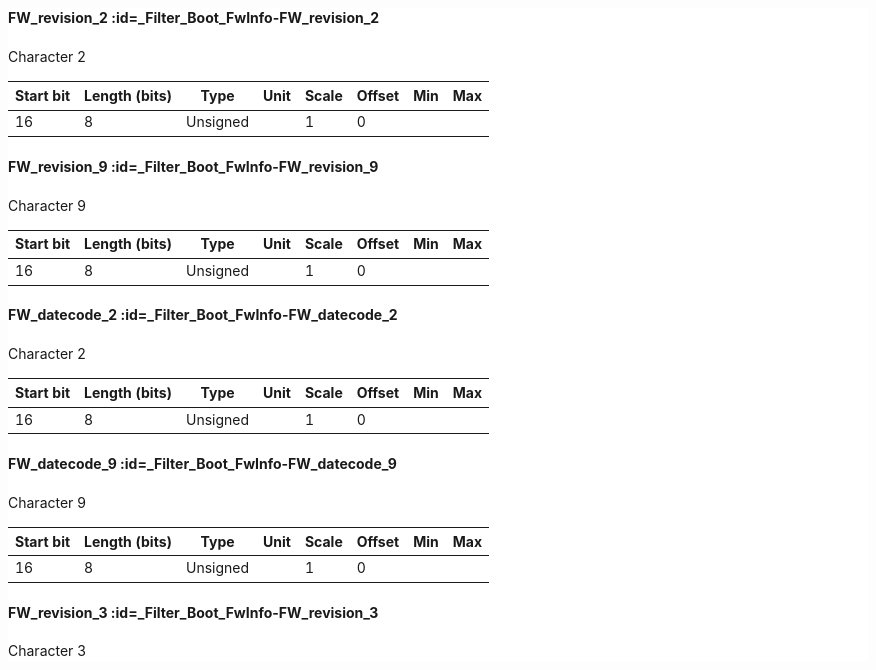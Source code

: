 #### FW_revision_2 :id=_Filter_Boot_FwInfo-FW_revision_2

Character 2


<div class="small-table compact-table">

| Start bit | Length (bits) | Type | Unit | Scale | Offset | Min | Max |
|-----------|---------------|------|------|-------|--------|-----|-----|
| 16 | 8 | Unsigned |   | 1 | 0 |   |   |

</div>

#### FW_revision_9 :id=_Filter_Boot_FwInfo-FW_revision_9

Character 9


<div class="small-table compact-table">

| Start bit | Length (bits) | Type | Unit | Scale | Offset | Min | Max |
|-----------|---------------|------|------|-------|--------|-----|-----|
| 16 | 8 | Unsigned |   | 1 | 0 |   |   |

</div>

#### FW_datecode_2 :id=_Filter_Boot_FwInfo-FW_datecode_2

Character 2


<div class="small-table compact-table">

| Start bit | Length (bits) | Type | Unit | Scale | Offset | Min | Max |
|-----------|---------------|------|------|-------|--------|-----|-----|
| 16 | 8 | Unsigned |   | 1 | 0 |   |   |

</div>

#### FW_datecode_9 :id=_Filter_Boot_FwInfo-FW_datecode_9

Character 9


<div class="small-table compact-table">

| Start bit | Length (bits) | Type | Unit | Scale | Offset | Min | Max |
|-----------|---------------|------|------|-------|--------|-----|-----|
| 16 | 8 | Unsigned |   | 1 | 0 |   |   |

</div>

#### FW_revision_3 :id=_Filter_Boot_FwInfo-FW_revision_3

Character 3


<div class="small-table compact-table">
